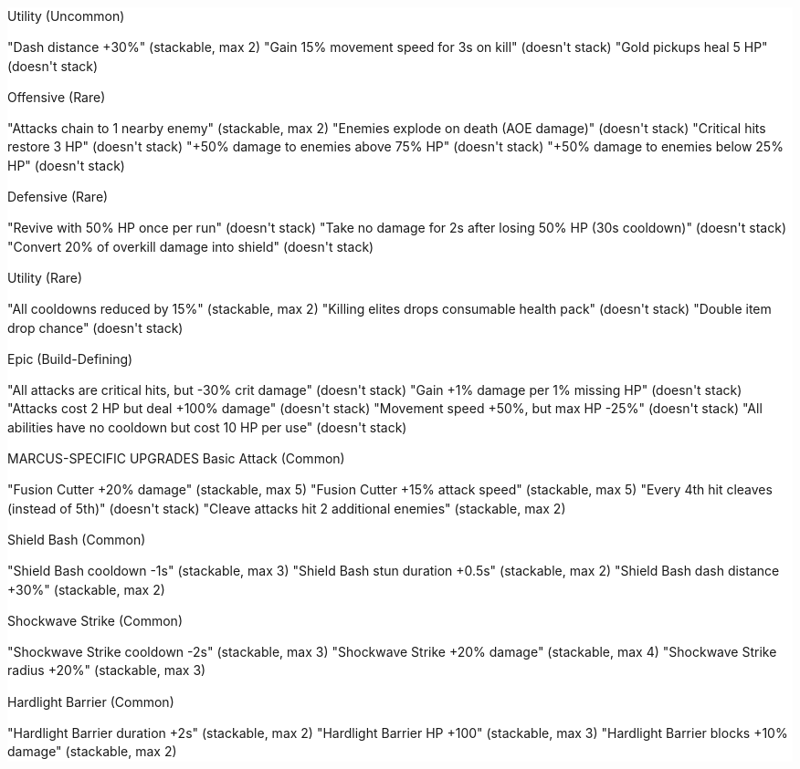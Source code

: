 Utility (Uncommon)

"Dash distance +30%" (stackable, max 2)
"Gain 15% movement speed for 3s on kill" (doesn't stack)
"Gold pickups heal 5 HP" (doesn't stack)

Offensive (Rare)

"Attacks chain to 1 nearby enemy" (stackable, max 2)
"Enemies explode on death (AOE damage)" (doesn't stack)
"Critical hits restore 3 HP" (doesn't stack)
"+50% damage to enemies above 75% HP" (doesn't stack)
"+50% damage to enemies below 25% HP" (doesn't stack)

Defensive (Rare)

"Revive with 50% HP once per run" (doesn't stack)
"Take no damage for 2s after losing 50% HP (30s cooldown)" (doesn't stack)
"Convert 20% of overkill damage into shield" (doesn't stack)

Utility (Rare)

"All cooldowns reduced by 15%" (stackable, max 2)
"Killing elites drops consumable health pack" (doesn't stack)
"Double item drop chance" (doesn't stack)

Epic (Build-Defining)

"All attacks are critical hits, but -30% crit damage" (doesn't stack)
"Gain +1% damage per 1% missing HP" (doesn't stack)
"Attacks cost 2 HP but deal +100% damage" (doesn't stack)
"Movement speed +50%, but max HP -25%" (doesn't stack)
"All abilities have no cooldown but cost 10 HP per use" (doesn't stack)


MARCUS-SPECIFIC UPGRADES
Basic Attack (Common)

"Fusion Cutter +20% damage" (stackable, max 5)
"Fusion Cutter +15% attack speed" (stackable, max 5)
"Every 4th hit cleaves (instead of 5th)" (doesn't stack)
"Cleave attacks hit 2 additional enemies" (stackable, max 2)

Shield Bash (Common)

"Shield Bash cooldown -1s" (stackable, max 3)
"Shield Bash stun duration +0.5s" (stackable, max 2)
"Shield Bash dash distance +30%" (stackable, max 2)

Shockwave Strike (Common)

"Shockwave Strike cooldown -2s" (stackable, max 3)
"Shockwave Strike +20% damage" (stackable, max 4)
"Shockwave Strike radius +20%" (stackable, max 3)

Hardlight Barrier (Common)

"Hardlight Barrier duration +2s" (stackable, max 2)
"Hardlight Barrier HP +100" (stackable, max 3)
"Hardlight Barrier blocks +10% damage" (stackable, max 2)
